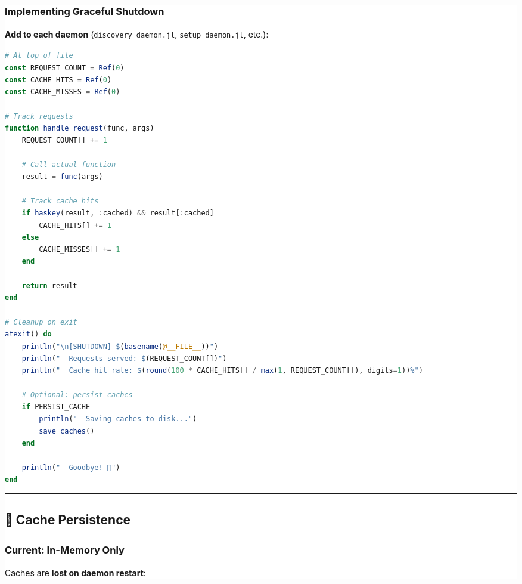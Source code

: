 
### Implementing Graceful Shutdown

**Add to each daemon** (`discovery_daemon.jl`, `setup_daemon.jl`, etc.):

```julia
# At top of file
const REQUEST_COUNT = Ref(0)
const CACHE_HITS = Ref(0)
const CACHE_MISSES = Ref(0)

# Track requests
function handle_request(func, args)
    REQUEST_COUNT[] += 1

    # Call actual function
    result = func(args)

    # Track cache hits
    if haskey(result, :cached) && result[:cached]
        CACHE_HITS[] += 1
    else
        CACHE_MISSES[] += 1
    end

    return result
end

# Cleanup on exit
atexit() do
    println("\n[SHUTDOWN] $(basename(@__FILE__))")
    println("  Requests served: $(REQUEST_COUNT[])")
    println("  Cache hit rate: $(round(100 * CACHE_HITS[] / max(1, REQUEST_COUNT[]), digits=1))%")

    # Optional: persist caches
    if PERSIST_CACHE
        println("  Saving caches to disk...")
        save_caches()
    end

    println("  Goodbye! 👋")
end
```

---

## 💾 Cache Persistence

### Current: In-Memory Only

Caches are **lost on daemon restart**:
